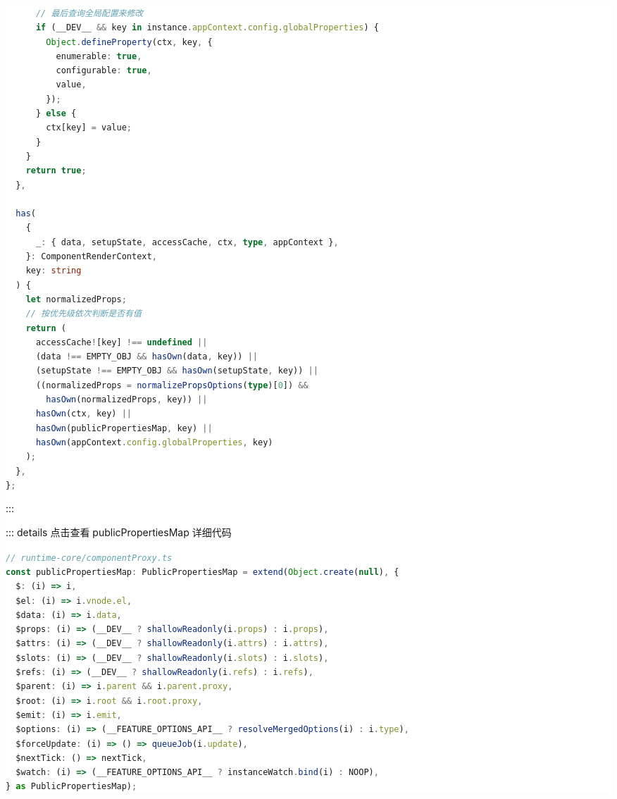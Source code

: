 ```typescript
      // 最后查询全局配置来修改
      if (__DEV__ && key in instance.appContext.config.globalProperties) {
        Object.defineProperty(ctx, key, {
          enumerable: true,
          configurable: true,
          value,
        });
      } else {
        ctx[key] = value;
      }
    }
    return true;
  },

  has(
    {
      _: { data, setupState, accessCache, ctx, type, appContext },
    }: ComponentRenderContext,
    key: string
  ) {
    let normalizedProps;
    // 按优先级依次判断是否有值
    return (
      accessCache![key] !== undefined ||
      (data !== EMPTY_OBJ && hasOwn(data, key)) ||
      (setupState !== EMPTY_OBJ && hasOwn(setupState, key)) ||
      ((normalizedProps = normalizePropsOptions(type)[0]) &&
        hasOwn(normalizedProps, key)) ||
      hasOwn(ctx, key) ||
      hasOwn(publicPropertiesMap, key) ||
      hasOwn(appContext.config.globalProperties, key)
    );
  },
};
```

:::

::: details 点击查看 publicPropertiesMap 详细代码

```typescript
// runtime-core/componentProxy.ts
const publicPropertiesMap: PublicPropertiesMap = extend(Object.create(null), {
  $: (i) => i,
  $el: (i) => i.vnode.el,
  $data: (i) => i.data,
  $props: (i) => (__DEV__ ? shallowReadonly(i.props) : i.props),
  $attrs: (i) => (__DEV__ ? shallowReadonly(i.attrs) : i.attrs),
  $slots: (i) => (__DEV__ ? shallowReadonly(i.slots) : i.slots),
  $refs: (i) => (__DEV__ ? shallowReadonly(i.refs) : i.refs),
  $parent: (i) => i.parent && i.parent.proxy,
  $root: (i) => i.root && i.root.proxy,
  $emit: (i) => i.emit,
  $options: (i) => (__FEATURE_OPTIONS_API__ ? resolveMergedOptions(i) : i.type),
  $forceUpdate: (i) => () => queueJob(i.update),
  $nextTick: () => nextTick,
  $watch: (i) => (__FEATURE_OPTIONS_API__ ? instanceWatch.bind(i) : NOOP),
} as PublicPropertiesMap);
```
